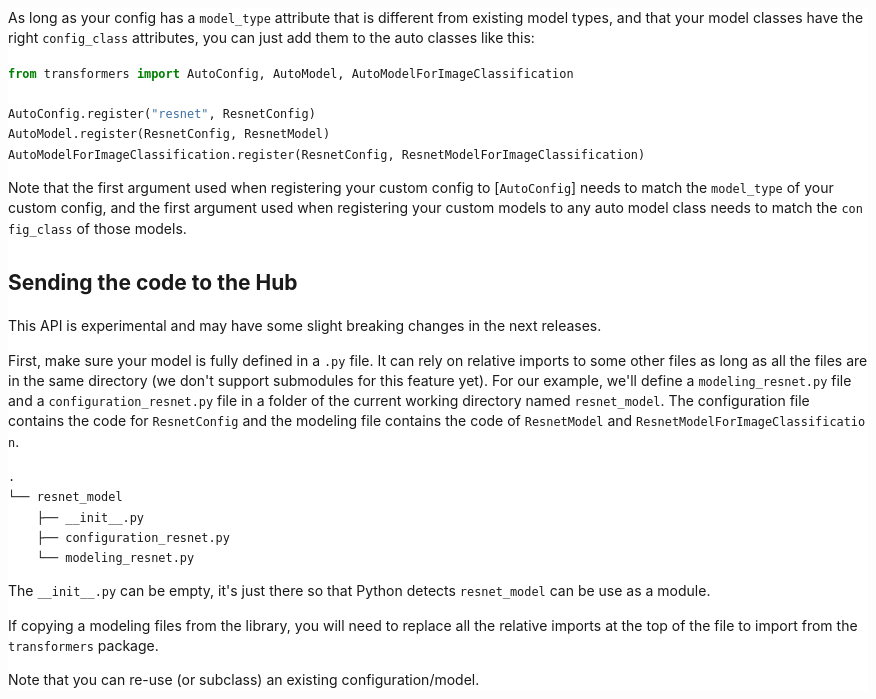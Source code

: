 As long as your config has a `model_type` attribute that is different from existing model types, and that your model
classes have the right `config_class` attributes, you can just add them to the auto classes like this:

```py
from transformers import AutoConfig, AutoModel, AutoModelForImageClassification

AutoConfig.register("resnet", ResnetConfig)
AutoModel.register(ResnetConfig, ResnetModel)
AutoModelForImageClassification.register(ResnetConfig, ResnetModelForImageClassification)
```

Note that the first argument used when registering your custom config to [`AutoConfig`] needs to match the `model_type`
of your custom config, and the first argument used when registering your custom models to any auto model class needs
to match the `config_class` of those models.

## Sending the code to the Hub

<Tip warning={true}>

This API is experimental and may have some slight breaking changes in the next releases.

</Tip>

First, make sure your model is fully defined in a `.py` file. It can rely on relative imports to some other files as
long as all the files are in the same directory (we don't support submodules for this feature yet). For our example,
we'll define a `modeling_resnet.py` file and a `configuration_resnet.py` file in a folder of the current working
directory named `resnet_model`. The configuration file contains the code for `ResnetConfig` and the modeling file
contains the code of `ResnetModel` and `ResnetModelForImageClassification`.

```
.
└── resnet_model
    ├── __init__.py
    ├── configuration_resnet.py
    └── modeling_resnet.py
```

The `__init__.py` can be empty, it's just there so that Python detects `resnet_model` can be use as a module.

<Tip warning={true}>

If copying a modeling files from the library, you will need to replace all the relative imports at the top of the file
to import from the `transformers` package.

</Tip>

Note that you can re-use (or subclass) an existing configuration/model.

